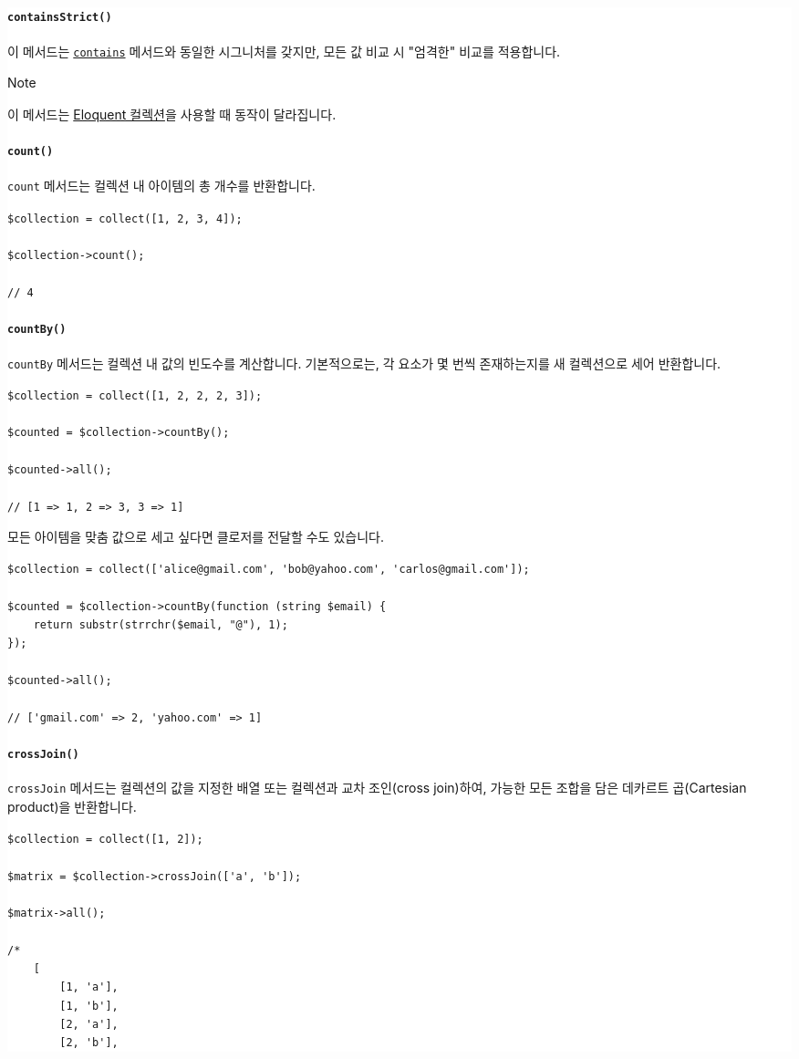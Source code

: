 <a name="method-containsstrict"></a>
#### `containsStrict()`

이 메서드는 [`contains`](#method-contains) 메서드와 동일한 시그니처를 갖지만, 모든 값 비교 시 "엄격한" 비교를 적용합니다.

> [!NOTE]
> 이 메서드는 [Eloquent 컬렉션](/docs/10.x/eloquent-collections#method-contains)을 사용할 때 동작이 달라집니다.

<a name="method-count"></a>
#### `count()`

`count` 메서드는 컬렉션 내 아이템의 총 개수를 반환합니다.

```
$collection = collect([1, 2, 3, 4]);

$collection->count();

// 4
```

<a name="method-countBy"></a>
#### `countBy()`

`countBy` 메서드는 컬렉션 내 값의 빈도수를 계산합니다. 기본적으로는, 각 요소가 몇 번씩 존재하는지를 새 컬렉션으로 세어 반환합니다.

```
$collection = collect([1, 2, 2, 2, 3]);

$counted = $collection->countBy();

$counted->all();

// [1 => 1, 2 => 3, 3 => 1]
```

모든 아이템을 맞춤 값으로 세고 싶다면 클로저를 전달할 수도 있습니다.

```
$collection = collect(['alice@gmail.com', 'bob@yahoo.com', 'carlos@gmail.com']);

$counted = $collection->countBy(function (string $email) {
    return substr(strrchr($email, "@"), 1);
});

$counted->all();

// ['gmail.com' => 2, 'yahoo.com' => 1]
```

<a name="method-crossjoin"></a>
#### `crossJoin()`

`crossJoin` 메서드는 컬렉션의 값을 지정한 배열 또는 컬렉션과 교차 조인(cross join)하여, 가능한 모든 조합을 담은 데카르트 곱(Cartesian product)을 반환합니다.

```
$collection = collect([1, 2]);

$matrix = $collection->crossJoin(['a', 'b']);

$matrix->all();

/*
    [
        [1, 'a'],
        [1, 'b'],
        [2, 'a'],
        [2, 'b'],
```